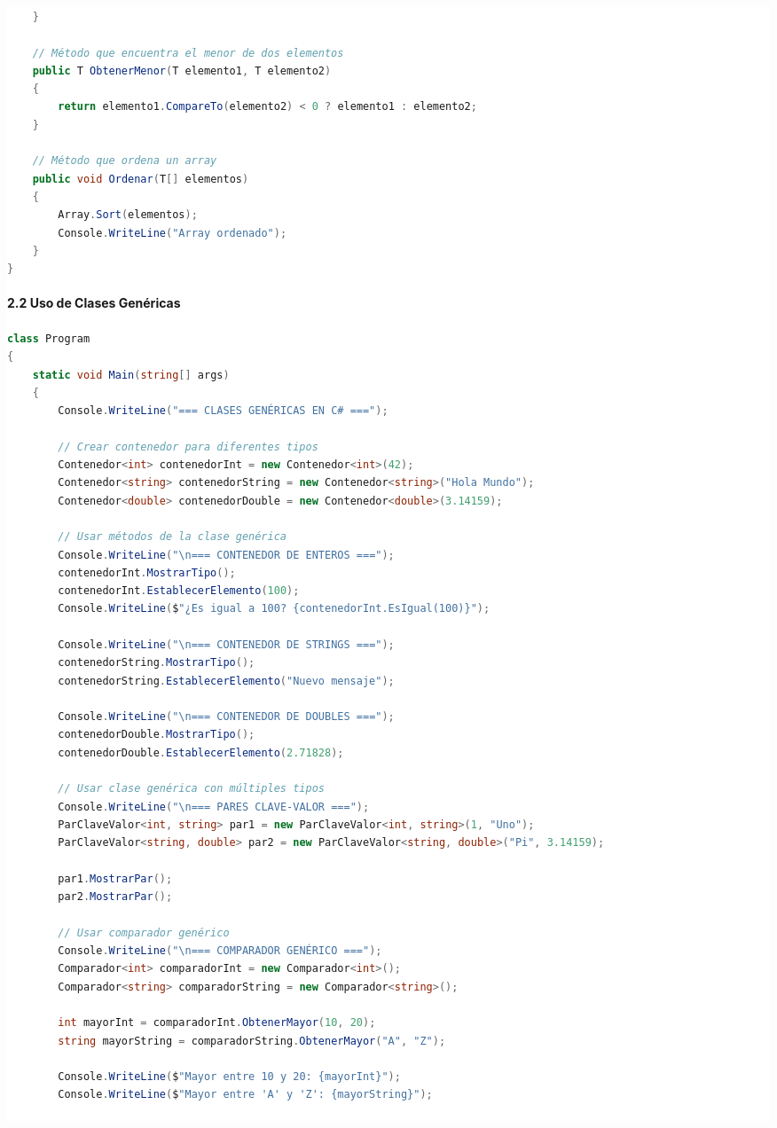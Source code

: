 ```csharp
    }
    
    // Método que encuentra el menor de dos elementos
    public T ObtenerMenor(T elemento1, T elemento2)
    {
        return elemento1.CompareTo(elemento2) < 0 ? elemento1 : elemento2;
    }
    
    // Método que ordena un array
    public void Ordenar(T[] elementos)
    {
        Array.Sort(elementos);
        Console.WriteLine("Array ordenado");
    }
}
```

#### 2.2 Uso de Clases Genéricas

```csharp
class Program
{
    static void Main(string[] args)
    {
        Console.WriteLine("=== CLASES GENÉRICAS EN C# ===");
        
        // Crear contenedor para diferentes tipos
        Contenedor<int> contenedorInt = new Contenedor<int>(42);
        Contenedor<string> contenedorString = new Contenedor<string>("Hola Mundo");
        Contenedor<double> contenedorDouble = new Contenedor<double>(3.14159);
        
        // Usar métodos de la clase genérica
        Console.WriteLine("\n=== CONTENEDOR DE ENTEROS ===");
        contenedorInt.MostrarTipo();
        contenedorInt.EstablecerElemento(100);
        Console.WriteLine($"¿Es igual a 100? {contenedorInt.EsIgual(100)}");
        
        Console.WriteLine("\n=== CONTENEDOR DE STRINGS ===");
        contenedorString.MostrarTipo();
        contenedorString.EstablecerElemento("Nuevo mensaje");
        
        Console.WriteLine("\n=== CONTENEDOR DE DOUBLES ===");
        contenedorDouble.MostrarTipo();
        contenedorDouble.EstablecerElemento(2.71828);
        
        // Usar clase genérica con múltiples tipos
        Console.WriteLine("\n=== PARES CLAVE-VALOR ===");
        ParClaveValor<int, string> par1 = new ParClaveValor<int, string>(1, "Uno");
        ParClaveValor<string, double> par2 = new ParClaveValor<string, double>("Pi", 3.14159);
        
        par1.MostrarPar();
        par2.MostrarPar();
        
        // Usar comparador genérico
        Console.WriteLine("\n=== COMPARADOR GENÉRICO ===");
        Comparador<int> comparadorInt = new Comparador<int>();
        Comparador<string> comparadorString = new Comparador<string>();
        
        int mayorInt = comparadorInt.ObtenerMayor(10, 20);
        string mayorString = comparadorString.ObtenerMayor("A", "Z");
        
        Console.WriteLine($"Mayor entre 10 y 20: {mayorInt}");
        Console.WriteLine($"Mayor entre 'A' y 'Z': {mayorString}");
        
```